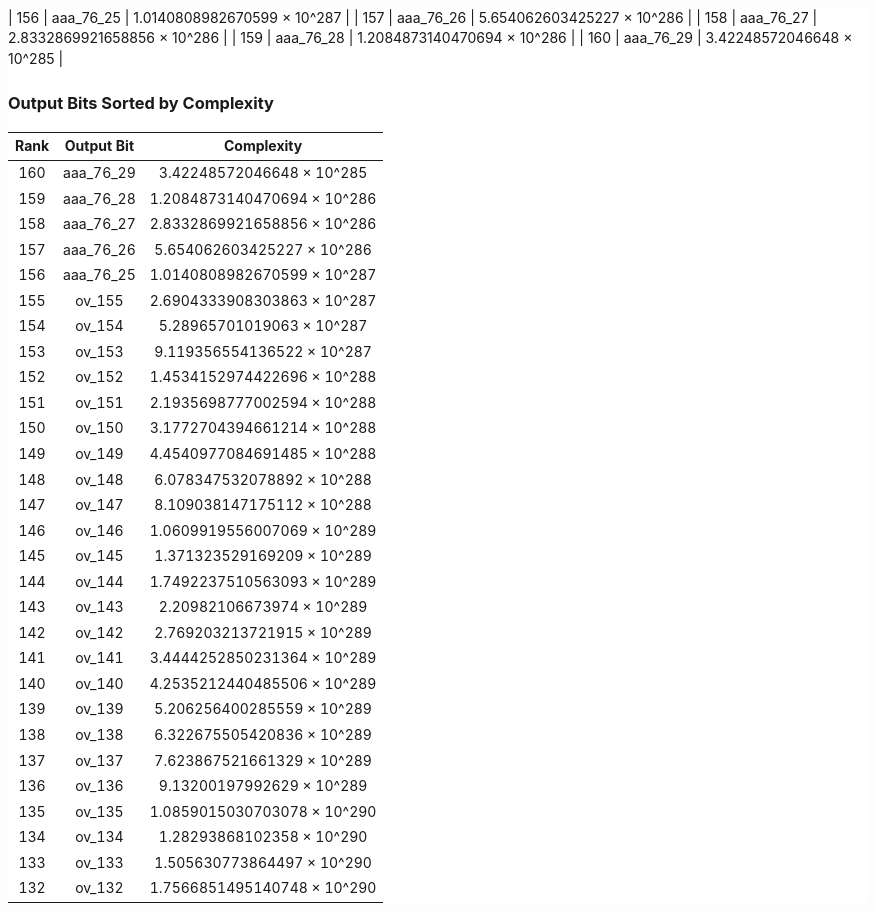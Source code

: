 | 156 | aaa_76_25 | 1.0140808982670599 × 10^287 |
| 157 | aaa_76_26 | 5.654062603425227 × 10^286 |
| 158 | aaa_76_27 | 2.8332869921658856 × 10^286 |
| 159 | aaa_76_28 | 1.2084873140470694 × 10^286 |
| 160 | aaa_76_29 | 3.42248572046648 × 10^285 |

### Output Bits Sorted by Complexity

| Rank | Output Bit | Complexity |
|:----:|:----------:|:----------:|
| 160 | aaa_76_29 | 3.42248572046648 × 10^285 |
| 159 | aaa_76_28 | 1.2084873140470694 × 10^286 |
| 158 | aaa_76_27 | 2.8332869921658856 × 10^286 |
| 157 | aaa_76_26 | 5.654062603425227 × 10^286 |
| 156 | aaa_76_25 | 1.0140808982670599 × 10^287 |
| 155 | ov_155 | 2.6904333908303863 × 10^287 |
| 154 | ov_154 | 5.28965701019063 × 10^287 |
| 153 | ov_153 | 9.119356554136522 × 10^287 |
| 152 | ov_152 | 1.4534152974422696 × 10^288 |
| 151 | ov_151 | 2.1935698777002594 × 10^288 |
| 150 | ov_150 | 3.1772704394661214 × 10^288 |
| 149 | ov_149 | 4.4540977084691485 × 10^288 |
| 148 | ov_148 | 6.078347532078892 × 10^288 |
| 147 | ov_147 | 8.109038147175112 × 10^288 |
| 146 | ov_146 | 1.0609919556007069 × 10^289 |
| 145 | ov_145 | 1.371323529169209 × 10^289 |
| 144 | ov_144 | 1.7492237510563093 × 10^289 |
| 143 | ov_143 | 2.20982106673974 × 10^289 |
| 142 | ov_142 | 2.769203213721915 × 10^289 |
| 141 | ov_141 | 3.4444252850231364 × 10^289 |
| 140 | ov_140 | 4.2535212440485506 × 10^289 |
| 139 | ov_139 | 5.206256400285559 × 10^289 |
| 138 | ov_138 | 6.322675505420836 × 10^289 |
| 137 | ov_137 | 7.623867521661329 × 10^289 |
| 136 | ov_136 | 9.13200197992629 × 10^289 |
| 135 | ov_135 | 1.0859015030703078 × 10^290 |
| 134 | ov_134 | 1.28293868102358 × 10^290 |
| 133 | ov_133 | 1.505630773864497 × 10^290 |
| 132 | ov_132 | 1.7566851495140748 × 10^290 |